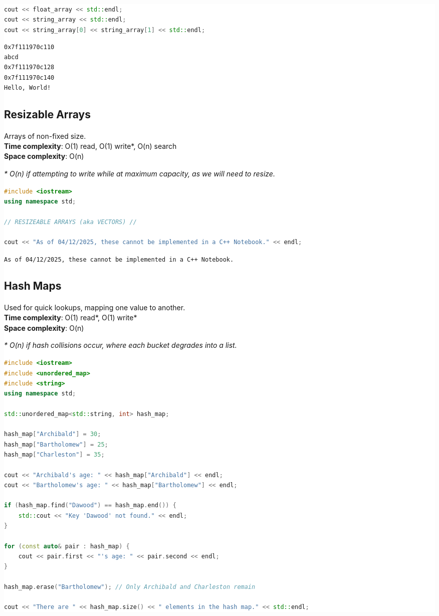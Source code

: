 ```c++
cout << float_array << std::endl;
cout << string_array << std::endl;
cout << string_array[0] << string_array[1] << std::endl;
```

    0x7f111970c110
    abcd
    0x7f111970c128
    0x7f111970c140
    Hello, World!


## Resizable Arrays

Arrays of non-fixed size.  
**Time complexity**: O(1) read, O(1) write*, O(n) search  
**Space complexity**: O(n) 

*\* O(n) if attempting to write while at maximum capacity, as we will need to resize.*


```c++
#include <iostream>
using namespace std;

// RESIZEABLE ARRAYS (aka VECTORS) //

cout << "As of 04/12/2025, these cannot be implemented in a C++ Notebook." << endl;
```

    As of 04/12/2025, these cannot be implemented in a C++ Notebook.


## Hash Maps

Used for quick lookups, mapping one value to another.  
**Time complexity**: O(1) read*, O(1) write*  
**Space complexity**: O(n)  

*\* O(n) if hash collisions occur, where each bucket degrades into a list.*


```c++
#include <iostream>
#include <unordered_map>
#include <string>
using namespace std;

std::unordered_map<std::string, int> hash_map;

hash_map["Archibald"] = 30;
hash_map["Bartholomew"] = 25;
hash_map["Charleston"] = 35;

cout << "Archibald's age: " << hash_map["Archibald"] << endl;
cout << "Bartholomew's age: " << hash_map["Bartholomew"] << endl;

if (hash_map.find("Dawood") == hash_map.end()) {
    std::cout << "Key 'Dawood' not found." << endl;
}

for (const auto& pair : hash_map) {
    cout << pair.first << "'s age: " << pair.second << endl;
}

hash_map.erase("Bartholomew"); // Only Archibald and Charleston remain

cout << "There are " << hash_map.size() << " elements in the hash map." << std::endl;
```